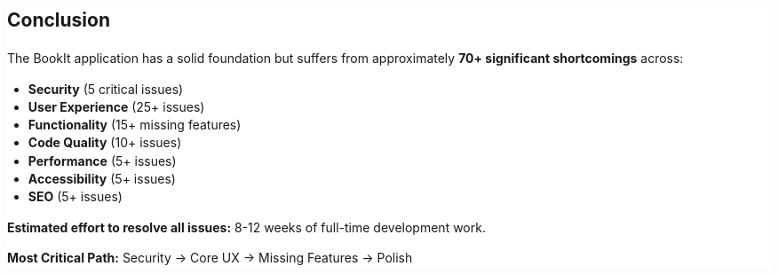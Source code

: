
## Conclusion

The BookIt application has a solid foundation but suffers from approximately **70+ significant shortcomings** across:
- **Security** (5 critical issues)
- **User Experience** (25+ issues)
- **Functionality** (15+ missing features)
- **Code Quality** (10+ issues)
- **Performance** (5+ issues)
- **Accessibility** (5+ issues)
- **SEO** (5+ issues)

**Estimated effort to resolve all issues:** 8-12 weeks of full-time development work.

**Most Critical Path:** Security → Core UX → Missing Features → Polish
